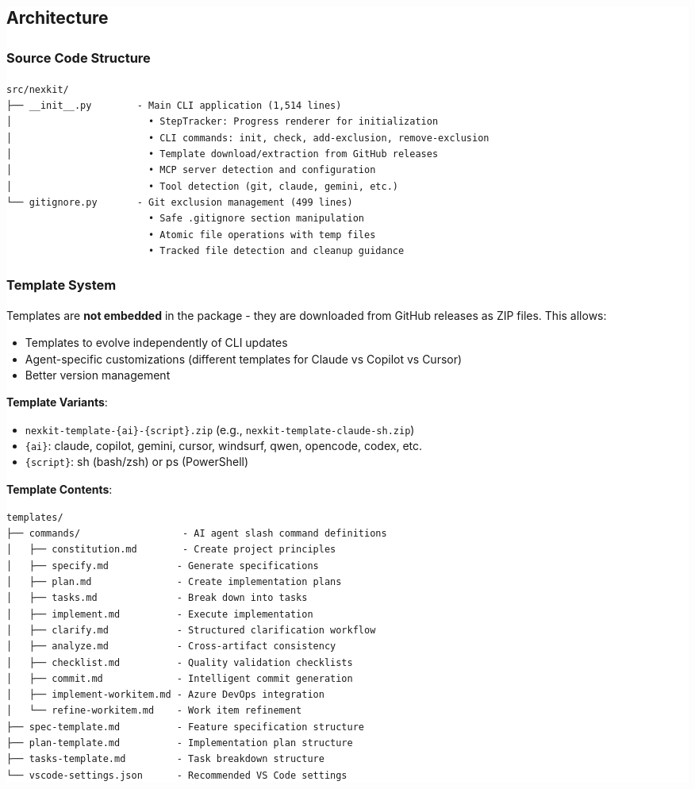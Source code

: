 
## Architecture

### Source Code Structure

```
src/nexkit/
├── __init__.py        - Main CLI application (1,514 lines)
│                        • StepTracker: Progress renderer for initialization
│                        • CLI commands: init, check, add-exclusion, remove-exclusion
│                        • Template download/extraction from GitHub releases
│                        • MCP server detection and configuration
│                        • Tool detection (git, claude, gemini, etc.)
└── gitignore.py       - Git exclusion management (499 lines)
                         • Safe .gitignore section manipulation
                         • Atomic file operations with temp files
                         • Tracked file detection and cleanup guidance
```

### Template System

Templates are **not embedded** in the package - they are downloaded from GitHub releases as ZIP files. This allows:
- Templates to evolve independently of CLI updates
- Agent-specific customizations (different templates for Claude vs Copilot vs Cursor)
- Better version management

**Template Variants**:
- `nexkit-template-{ai}-{script}.zip` (e.g., `nexkit-template-claude-sh.zip`)
- `{ai}`: claude, copilot, gemini, cursor, windsurf, qwen, opencode, codex, etc.
- `{script}`: sh (bash/zsh) or ps (PowerShell)

**Template Contents**:
```
templates/
├── commands/                  - AI agent slash command definitions
│   ├── constitution.md        - Create project principles
│   ├── specify.md            - Generate specifications
│   ├── plan.md               - Create implementation plans
│   ├── tasks.md              - Break down into tasks
│   ├── implement.md          - Execute implementation
│   ├── clarify.md            - Structured clarification workflow
│   ├── analyze.md            - Cross-artifact consistency
│   ├── checklist.md          - Quality validation checklists
│   ├── commit.md             - Intelligent commit generation
│   ├── implement-workitem.md - Azure DevOps integration
│   └── refine-workitem.md    - Work item refinement
├── spec-template.md          - Feature specification structure
├── plan-template.md          - Implementation plan structure
├── tasks-template.md         - Task breakdown structure
└── vscode-settings.json      - Recommended VS Code settings
```
